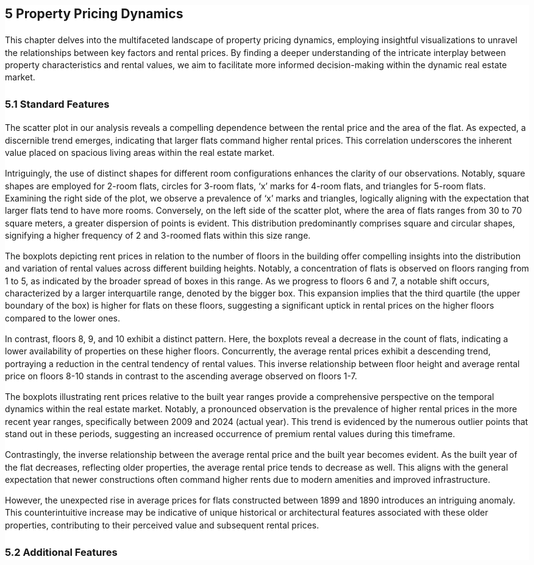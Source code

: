 ## 5 Property Pricing Dynamics

This chapter delves into the multifaceted landscape of property pricing dynamics, employing insightful visualizations to unravel the relationships between key factors and rental prices. By finding a deeper understanding of the intricate interplay between property characteristics and rental values, we aim to facilitate more informed decision-making within the dynamic real estate market.

### 5.1 Standard Features

The scatter plot in our analysis reveals a compelling dependence between the rental price and the area of the flat. As expected, a discernible trend emerges, indicating that larger flats command higher rental prices. This correlation underscores the inherent value placed on spacious living areas within the real estate market.

Intriguingly, the use of distinct shapes for different room configurations enhances the clarity of our observations. Notably, square shapes are employed for 2-room flats, circles for 3-room flats, ‘x’ marks for 4-room flats, and triangles for 5-room flats. Examining the right side of the plot, we observe a prevalence of ‘x’ marks and triangles, logically aligning with the expectation that larger flats tend to have more rooms. Conversely, on the left side of the scatter plot, where the area of flats ranges from 30 to 70 square meters, a greater dispersion of points is evident. This distribution predominantly comprises square and circular shapes, signifying a higher frequency of 2 and 3-roomed flats within this size range.

The boxplots depicting rent prices in relation to the number of floors in the building offer compelling insights into the distribution and variation of rental values across different building heights. Notably, a concentration of flats is observed on floors ranging from 1 to 5, as indicated by the broader spread of boxes in this range. As we progress to floors 6 and 7, a notable shift occurs, characterized by a larger interquartile range, denoted by the bigger box. This expansion implies that the third quartile (the upper boundary of the box) is higher for flats on these floors, suggesting a significant uptick in rental prices on the higher floors compared to the lower ones.

In contrast, floors 8, 9, and 10 exhibit a distinct pattern. Here, the boxplots reveal a decrease in the count of flats, indicating a lower availability of properties on these higher floors. Concurrently, the average rental prices exhibit a descending trend, portraying a reduction in the central tendency of rental values. This inverse relationship between floor height and average rental price on floors 8-10 stands in contrast to the ascending average observed on floors 1-7.

The boxplots illustrating rent prices relative to the built year ranges provide a comprehensive perspective on the temporal dynamics within the real estate market. Notably, a pronounced observation is the prevalence of higher rental prices in the more recent year ranges, specifically between 2009 and 2024 (actual year). This trend is evidenced by the numerous outlier points that stand out in these periods, suggesting an increased occurrence of premium rental values during this timeframe.

Contrastingly, the inverse relationship between the average rental price and the built year becomes evident. As the built year of the flat decreases, reflecting older properties, the average rental price tends to decrease as well. This aligns with the general expectation that newer constructions often command higher rents due to modern amenities and improved infrastructure.

However, the unexpected rise in average prices for flats constructed between 1899 and 1890 introduces an intriguing anomaly. This counterintuitive increase may be indicative of unique historical or architectural features associated with these older properties, contributing to their perceived value and subsequent rental prices.

### 5.2 Additional Features
